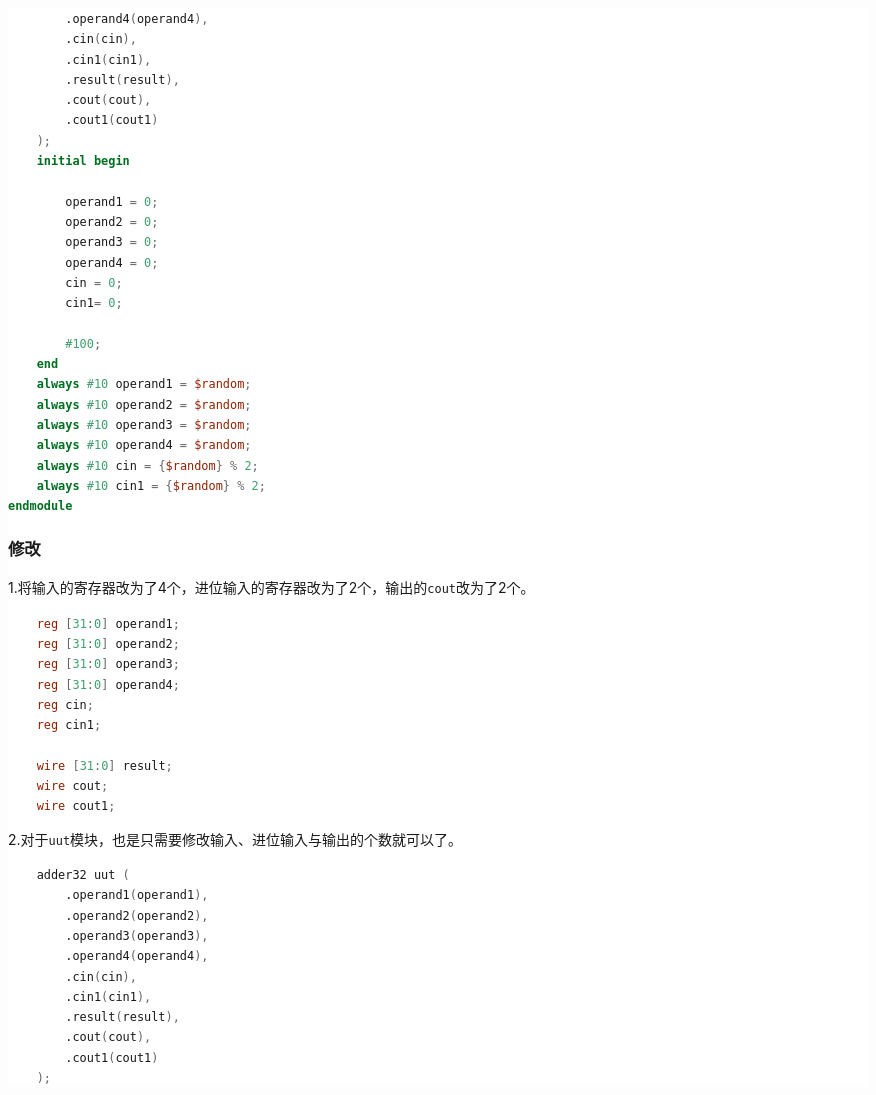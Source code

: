 ```verilog
        .operand4(operand4),
        .cin(cin), 
        .cin1(cin1),
        .result(result), 
        .cout(cout),
        .cout1(cout1)
    );
    initial begin

        operand1 = 0;
        operand2 = 0;
        operand3 = 0;
        operand4 = 0;
        cin = 0;
        cin1= 0;
        
        #100;
    end
    always #10 operand1 = $random;  
    always #10 operand2 = $random;  
    always #10 operand3 = $random;
    always #10 operand4 = $random;
    always #10 cin = {$random} % 2; 
    always #10 cin1 = {$random} % 2;
endmodule

```



### 修改

​	1.将输入的寄存器改为了4个，进位输入的寄存器改为了2个，输出的`cout`改为了2个。

```verilog
    reg [31:0] operand1;
    reg [31:0] operand2;
    reg [31:0] operand3;
    reg [31:0] operand4;
    reg cin;
    reg cin1;
    
    wire [31:0] result;
    wire cout;
    wire cout1;
```

​	2.对于`uut`模块，也是只需要修改输入、进位输入与输出的个数就可以了。

```verilog
    adder32 uut (
        .operand1(operand1), 
        .operand2(operand2), 
        .operand3(operand3),
        .operand4(operand4),
        .cin(cin), 
        .cin1(cin1),
        .result(result), 
        .cout(cout),
        .cout1(cout1)
    );
```
